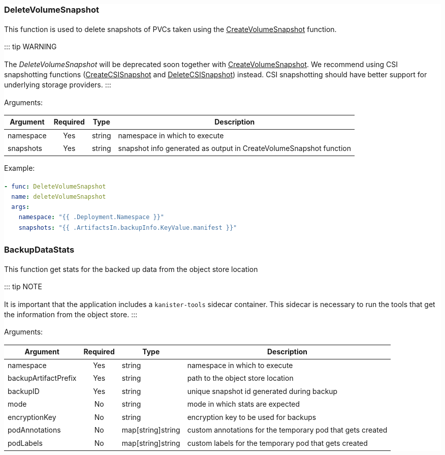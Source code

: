 ### DeleteVolumeSnapshot

This function is used to delete snapshots of PVCs taken using the
[CreateVolumeSnapshot](#createvolumesnapshot) function.


::: tip WARNING

   The *DeleteVolumeSnapshot* will be deprecated soon together with [CreateVolumeSnapshot](#createvolumesnapshot). We recommend using CSI snapshotting functions ([CreateCSISnapshot](#createcsisnapshot) and [DeleteCSISnapshot](#deletecsisnapshot)) instead.
   CSI snapshotting should have better support for underlying storage providers.
:::

Arguments:

  | Argument  | Required | Type   | Description |
  | --------- | :------: | ------ | ----------- |
  | namespace | Yes      | string | namespace in which to execute |
  | snapshots | Yes      | string | snapshot info generated as output in CreateVolumeSnapshot function |

Example:

``` yaml
- func: DeleteVolumeSnapshot
  name: deleteVolumeSnapshot
  args:
    namespace: "{{ .Deployment.Namespace }}"
    snapshots: "{{ .ArtifactsIn.backupInfo.KeyValue.manifest }}"
```

### BackupDataStats

This function get stats for the backed up data from the object store
location

::: tip NOTE

It is important that the application includes a `kanister-tools` sidecar
container. This sidecar is necessary to run the tools that get the
information from the object store.
:::

Arguments:

  | Argument             | Required | Type   | Description |
  | -------------------- | :------: | ------ | ----------- |
  | namespace            | Yes      | string | namespace in which to execute |
  | backupArtifactPrefix | Yes      | string | path to the object store location |
  | backupID             | Yes      | string | unique snapshot id generated during backup |
  | mode                 | No       | string | mode in which stats are expected |
  | encryptionKey        | No       | string | encryption key to be used for backups |
  | podAnnotations       | No       | map[string]string       | custom annotations for the temporary pod that gets created |
  | podLabels            | No       | map[string]string       | custom labels for the temporary pod that gets created |
